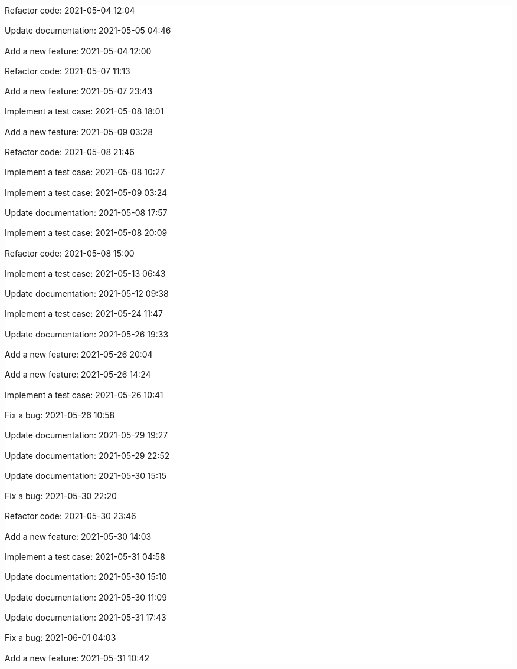 Refactor code: 2021-05-04 12:04

Update documentation: 2021-05-05 04:46

Add a new feature: 2021-05-04 12:00

Refactor code: 2021-05-07 11:13

Add a new feature: 2021-05-07 23:43

Implement a test case: 2021-05-08 18:01

Add a new feature: 2021-05-09 03:28

Refactor code: 2021-05-08 21:46

Implement a test case: 2021-05-08 10:27

Implement a test case: 2021-05-09 03:24

Update documentation: 2021-05-08 17:57

Implement a test case: 2021-05-08 20:09

Refactor code: 2021-05-08 15:00

Implement a test case: 2021-05-13 06:43

Update documentation: 2021-05-12 09:38

Implement a test case: 2021-05-24 11:47

Update documentation: 2021-05-26 19:33

Add a new feature: 2021-05-26 20:04

Add a new feature: 2021-05-26 14:24

Implement a test case: 2021-05-26 10:41

Fix a bug: 2021-05-26 10:58

Update documentation: 2021-05-29 19:27

Update documentation: 2021-05-29 22:52

Update documentation: 2021-05-30 15:15

Fix a bug: 2021-05-30 22:20

Refactor code: 2021-05-30 23:46

Add a new feature: 2021-05-30 14:03

Implement a test case: 2021-05-31 04:58

Update documentation: 2021-05-30 15:10

Update documentation: 2021-05-30 11:09

Update documentation: 2021-05-31 17:43

Fix a bug: 2021-06-01 04:03

Add a new feature: 2021-05-31 10:42
